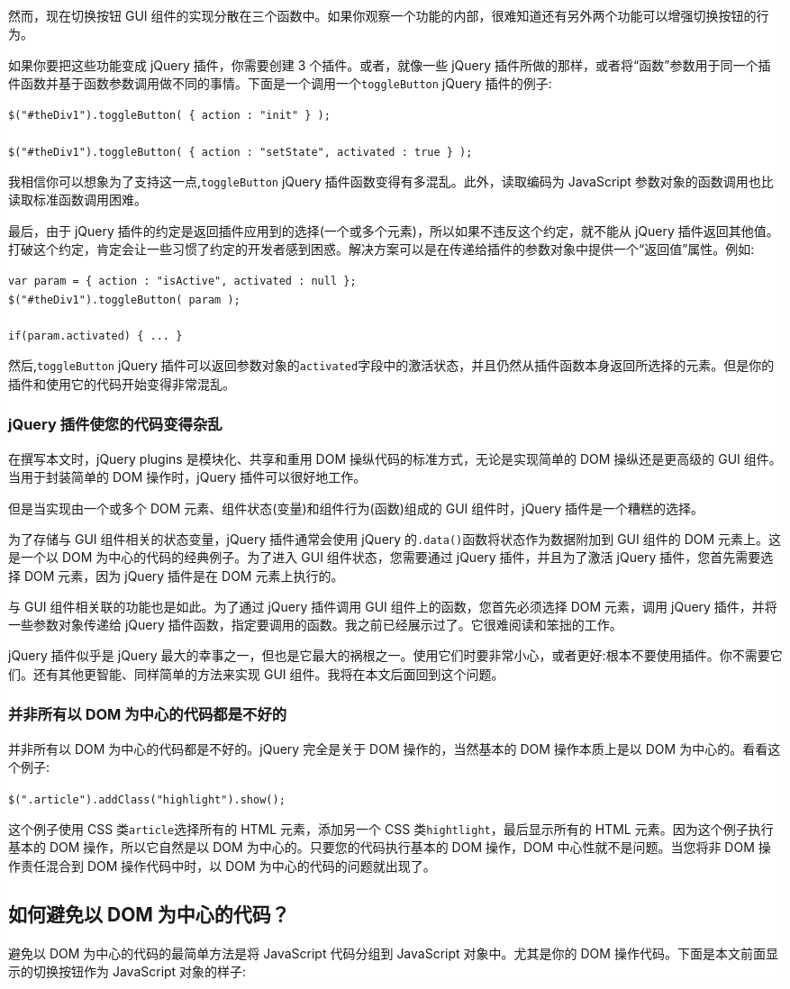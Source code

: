 然而，现在切换按钮 GUI 组件的实现分散在三个函数中。如果你观察一个功能的内部，很难知道还有另外两个功能可以增强切换按钮的行为。

如果你要把这些功能变成 jQuery 插件，你需要创建 3 个插件。或者，就像一些 jQuery 插件所做的那样，或者将“函数”参数用于同一个插件函数并基于函数参数调用做不同的事情。下面是一个调用一个`toggleButton` jQuery 插件的例子:

```
$("#theDiv1").toggleButton( { action : "init" } );

$("#theDiv1").toggleButton( { action : "setState", activated : true } );

```

我相信你可以想象为了支持这一点,`toggleButton` jQuery 插件函数变得有多混乱。此外，读取编码为 JavaScript 参数对象的函数调用也比读取标准函数调用困难。

最后，由于 jQuery 插件的约定是返回插件应用到的选择(一个或多个元素)，所以如果不违反这个约定，就不能从 jQuery 插件返回其他值。打破这个约定，肯定会让一些习惯了约定的开发者感到困惑。解决方案可以是在传递给插件的参数对象中提供一个“返回值”属性。例如:

```
var param = { action : "isActive", activated : null };
$("#theDiv1").toggleButton( param );

if(param.activated) { ... }

```

然后,`toggleButton` jQuery 插件可以返回参数对象的`activated`字段中的激活状态，并且仍然从插件函数本身返回所选择的元素。但是你的插件和使用它的代码开始变得非常混乱。

### jQuery 插件使您的代码变得杂乱

在撰写本文时，jQuery plugins 是模块化、共享和重用 DOM 操纵代码的标准方式，无论是实现简单的 DOM 操纵还是更高级的 GUI 组件。当用于封装简单的 DOM 操作时，jQuery 插件可以很好地工作。

但是当实现由一个或多个 DOM 元素、组件状态(变量)和组件行为(函数)组成的 GUI 组件时，jQuery 插件是一个糟糕的选择。

为了存储与 GUI 组件相关的状态变量，jQuery 插件通常会使用 jQuery 的`.data()`函数将状态作为数据附加到 GUI 组件的 DOM 元素上。这是一个以 DOM 为中心的代码的经典例子。为了进入 GUI 组件状态，您需要通过 jQuery 插件，并且为了激活 jQuery 插件，您首先需要选择 DOM 元素，因为 jQuery 插件是在 DOM 元素上执行的。

与 GUI 组件相关联的功能也是如此。为了通过 jQuery 插件调用 GUI 组件上的函数，您首先必须选择 DOM 元素，调用 jQuery 插件，并将一些参数对象传递给 jQuery 插件函数，指定要调用的函数。我之前已经展示过了。它很难阅读和笨拙的工作。

jQuery 插件似乎是 jQuery 最大的幸事之一，但也是它最大的祸根之一。使用它们时要非常小心，或者更好:根本不要使用插件。你不需要它们。还有其他更智能、同样简单的方法来实现 GUI 组件。我将在本文后面回到这个问题。

### 并非所有以 DOM 为中心的代码都是不好的

并非所有以 DOM 为中心的代码都是不好的。jQuery 完全是关于 DOM 操作的，当然基本的 DOM 操作本质上是以 DOM 为中心的。看看这个例子:

```
$(".article").addClass("highlight").show();

```

这个例子使用 CSS 类`article`选择所有的 HTML 元素，添加另一个 CSS 类`hightlight`，最后显示所有的 HTML 元素。因为这个例子执行基本的 DOM 操作，所以它自然是以 DOM 为中心的。只要您的代码执行基本的 DOM 操作，DOM 中心性就不是问题。当您将非 DOM 操作责任混合到 DOM 操作代码中时，以 DOM 为中心的代码的问题就出现了。

## 如何避免以 DOM 为中心的代码？

避免以 DOM 为中心的代码的最简单方法是将 JavaScript 代码分组到 JavaScript 对象中。尤其是你的 DOM 操作代码。下面是本文前面显示的切换按钮作为 JavaScript 对象的样子:
